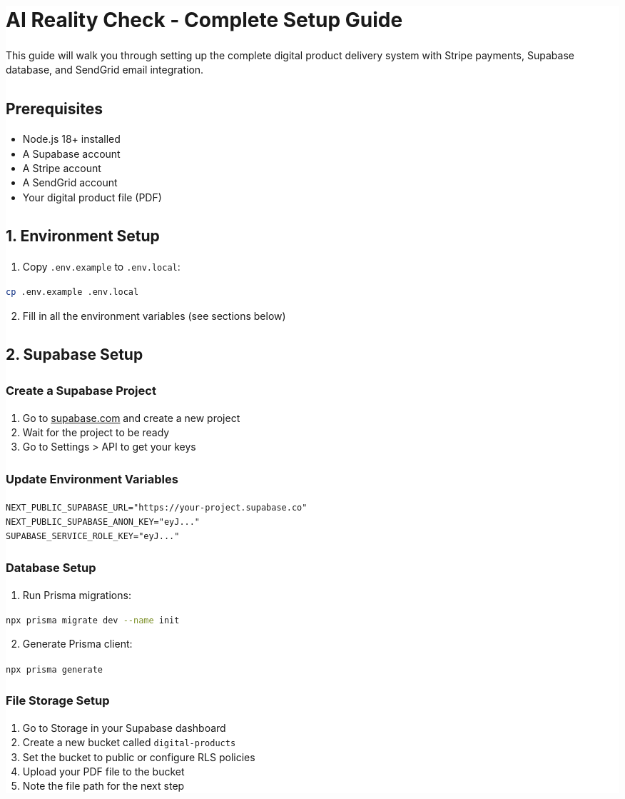 # AI Reality Check - Complete Setup Guide

This guide will walk you through setting up the complete digital product delivery system with Stripe payments, Supabase database, and SendGrid email integration.

## Prerequisites

- Node.js 18+ installed
- A Supabase account
- A Stripe account
- A SendGrid account
- Your digital product file (PDF)

## 1. Environment Setup

1. Copy `.env.example` to `.env.local`:
```bash
cp .env.example .env.local
```

2. Fill in all the environment variables (see sections below)

## 2. Supabase Setup

### Create a Supabase Project
1. Go to [supabase.com](https://supabase.com) and create a new project
2. Wait for the project to be ready
3. Go to Settings > API to get your keys

### Update Environment Variables
```env
NEXT_PUBLIC_SUPABASE_URL="https://your-project.supabase.co"
NEXT_PUBLIC_SUPABASE_ANON_KEY="eyJ..."
SUPABASE_SERVICE_ROLE_KEY="eyJ..."
```

### Database Setup
1. Run Prisma migrations:
```bash
npx prisma migrate dev --name init
```

2. Generate Prisma client:
```bash
npx prisma generate
```

### File Storage Setup
1. Go to Storage in your Supabase dashboard
2. Create a new bucket called `digital-products`
3. Set the bucket to public or configure RLS policies
4. Upload your PDF file to the bucket
5. Note the file path for the next step
